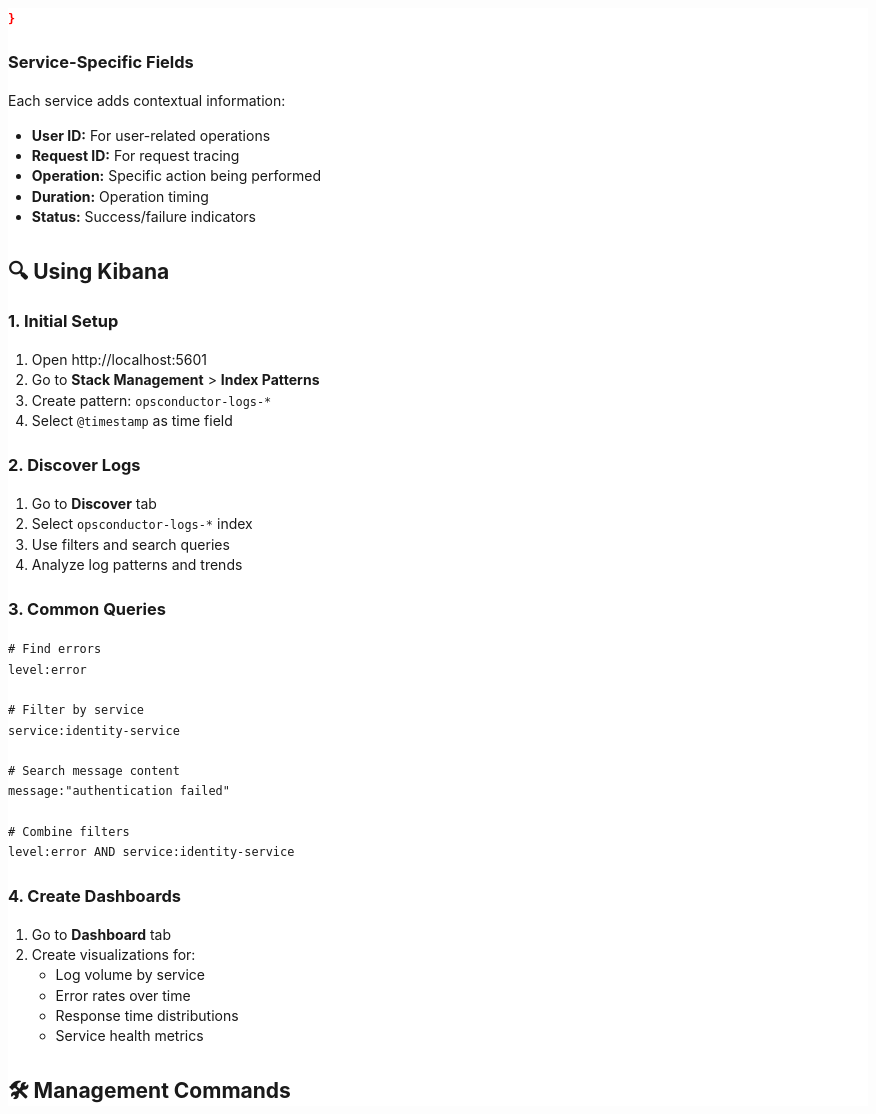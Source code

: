 ```json
}
```

### Service-Specific Fields
Each service adds contextual information:
- **User ID:** For user-related operations
- **Request ID:** For request tracing
- **Operation:** Specific action being performed
- **Duration:** Operation timing
- **Status:** Success/failure indicators

## 🔍 Using Kibana

### 1. Initial Setup
1. Open http://localhost:5601
2. Go to **Stack Management** > **Index Patterns**
3. Create pattern: `opsconductor-logs-*`
4. Select `@timestamp` as time field

### 2. Discover Logs
1. Go to **Discover** tab
2. Select `opsconductor-logs-*` index
3. Use filters and search queries
4. Analyze log patterns and trends

### 3. Common Queries
```
# Find errors
level:error

# Filter by service
service:identity-service

# Search message content
message:"authentication failed"

# Combine filters
level:error AND service:identity-service
```

### 4. Create Dashboards
1. Go to **Dashboard** tab
2. Create visualizations for:
   - Log volume by service
   - Error rates over time
   - Response time distributions
   - Service health metrics

## 🛠️ Management Commands
